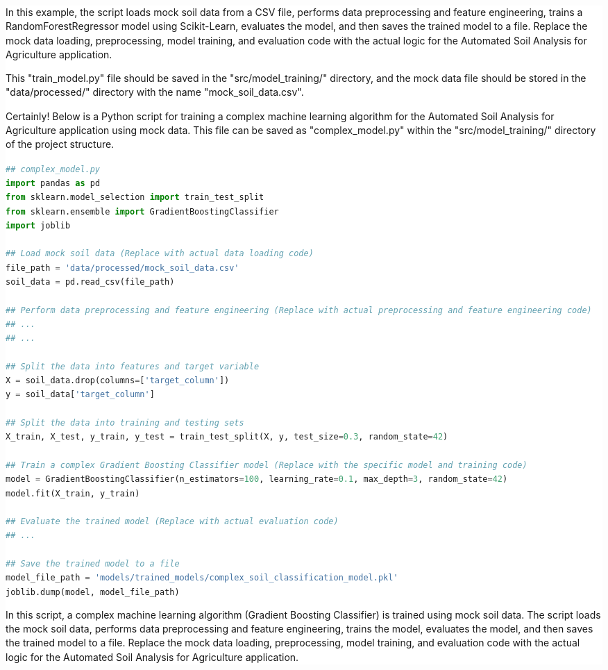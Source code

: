 In this example, the script loads mock soil data from a CSV file, performs data preprocessing and feature engineering, trains a RandomForestRegressor model using Scikit-Learn, evaluates the model, and then saves the trained model to a file. Replace the mock data loading, preprocessing, model training, and evaluation code with the actual logic for the Automated Soil Analysis for Agriculture application.

This "train_model.py" file should be saved in the "src/model_training/" directory, and the mock data file should be stored in the "data/processed/" directory with the name "mock_soil_data.csv".

Certainly! Below is a Python script for training a complex machine learning algorithm for the Automated Soil Analysis for Agriculture application using mock data. This file can be saved as "complex_model.py" within the "src/model_training/" directory of the project structure.

```python
## complex_model.py
import pandas as pd
from sklearn.model_selection import train_test_split
from sklearn.ensemble import GradientBoostingClassifier
import joblib

## Load mock soil data (Replace with actual data loading code)
file_path = 'data/processed/mock_soil_data.csv'
soil_data = pd.read_csv(file_path)

## Perform data preprocessing and feature engineering (Replace with actual preprocessing and feature engineering code)
## ...
## ...

## Split the data into features and target variable
X = soil_data.drop(columns=['target_column'])
y = soil_data['target_column']

## Split the data into training and testing sets
X_train, X_test, y_train, y_test = train_test_split(X, y, test_size=0.3, random_state=42)

## Train a complex Gradient Boosting Classifier model (Replace with the specific model and training code)
model = GradientBoostingClassifier(n_estimators=100, learning_rate=0.1, max_depth=3, random_state=42)
model.fit(X_train, y_train)

## Evaluate the trained model (Replace with actual evaluation code)
## ...

## Save the trained model to a file
model_file_path = 'models/trained_models/complex_soil_classification_model.pkl'
joblib.dump(model, model_file_path)
```

In this script, a complex machine learning algorithm (Gradient Boosting Classifier) is trained using mock soil data. The script loads the mock soil data, performs data preprocessing and feature engineering, trains the model, evaluates the model, and then saves the trained model to a file. Replace the mock data loading, preprocessing, model training, and evaluation code with the actual logic for the Automated Soil Analysis for Agriculture application.
